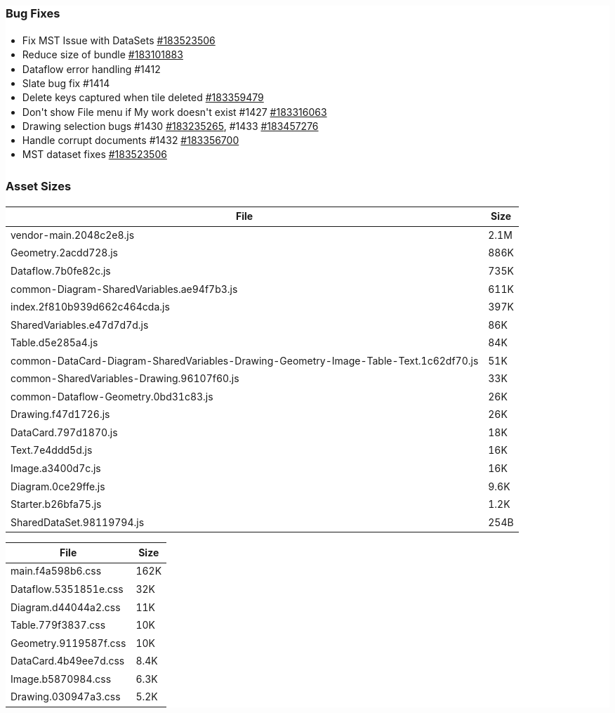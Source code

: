### Bug Fixes
- Fix MST Issue with DataSets [#183523506](https://www.pivotaltracker.com/story/show/183523506)
- Reduce size of bundle [#183101883](https://www.pivotaltracker.com/story/show/183101883)
- Dataflow error handling #1412
- Slate bug fix #1414
- Delete keys captured when tile deleted [#183359479](https://www.pivotaltracker.com/story/show/183359479)
- Don't show File menu if My work doesn't exist #1427 [#183316063](https://www.pivotaltracker.com/story/show/183316063)
- Drawing selection bugs #1430 [#183235265](https://www.pivotaltracker.com/story/show/183235265), #1433 [#183457276](https://www.pivotaltracker.com/story/show/183457276)
- Handle corrupt documents #1432 [#183356700](https://www.pivotaltracker.com/story/show/183356700)
- MST dataset fixes [#183523506](https://www.pivotaltracker.com/story/show/183523506)

### Asset Sizes

|        File                                                                           |    Size   |
|---------------------------------------------------------------------------------------|-----------|
| vendor-main.2048c2e8.js                                                               |      2.1M |
| Geometry.2acdd728.js                                                                  |      886K |
| Dataflow.7b0fe82c.js                                                                  |      735K |
| common-Diagram-SharedVariables.ae94f7b3.js                                            |      611K |
| index.2f810b939d662c464cda.js                                                         |      397K |
| SharedVariables.e47d7d7d.js                                                           |       86K |
| Table.d5e285a4.js                                                                     |       84K |
| common-DataCard-Diagram-SharedVariables-Drawing-Geometry-Image-Table-Text.1c62df70.js |       51K |
| common-SharedVariables-Drawing.96107f60.js                                            |       33K |
| common-Dataflow-Geometry.0bd31c83.js                                                  |       26K |
| Drawing.f47d1726.js                                                                   |       26K |
| DataCard.797d1870.js                                                                  |       18K |
| Text.7e4ddd5d.js                                                                      |       16K |
| Image.a3400d7c.js                                                                     |       16K |
| Diagram.0ce29ffe.js                                                                   |      9.6K |
| Starter.b26bfa75.js                                                                   |      1.2K |
| SharedDataSet.98119794.js                                                             |      254B |

|        File                   |    Size   |
|-------------------------------|-----------|
| main.f4a598b6.css             |      162K |
| Dataflow.5351851e.css         |       32K |
| Diagram.d44044a2.css          |       11K |
| Table.779f3837.css            |       10K |
| Geometry.9119587f.css         |       10K |
| DataCard.4b49ee7d.css         |      8.4K |
| Image.b5870984.css            |      6.3K |
| Drawing.030947a3.css          |      5.2K |